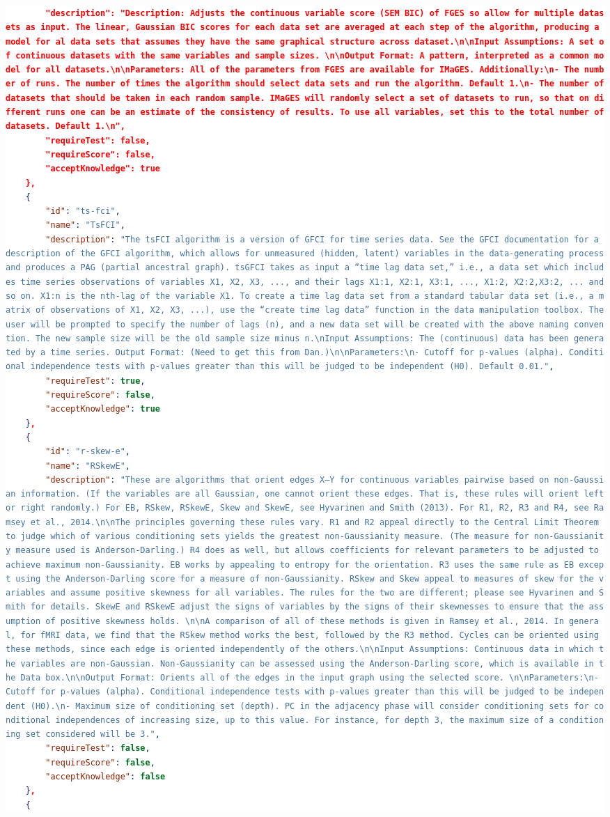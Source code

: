 ````json
        "description": "Description: Adjusts the continuous variable score (SEM BIC) of FGES so allow for multiple datasets as input. The linear, Gaussian BIC scores for each data set are averaged at each step of the algorithm, producing a model for al data sets that assumes they have the same graphical structure across dataset.\n\nInput Assumptions: A set of continuous datasets with the same variables and sample sizes. \n\nOutput Format: A pattern, interpreted as a common model for all datasets.\n\nParameters: All of the parameters from FGES are available for IMaGES. Additionally:\n- The number of runs. The number of times the algorithm should select data sets and run the algorithm. Default 1.\n- The number of datasets that should be taken in each random sample. IMaGES will randomly select a set of datasets to run, so that on different runs one can be an estimate of the consistency of results. To use all variables, set this to the total number of datasets. Default 1.\n",
        "requireTest": false,
        "requireScore": false,
        "acceptKnowledge": true
    },
    {
        "id": "ts-fci",
        "name": "TsFCI",
        "description": "The tsFCI algorithm is a version of GFCI for time series data. See the GFCI documentation for a description of the GFCI algorithm, which allows for unmeasured (hidden, latent) variables in the data-generating process and produces a PAG (partial ancestral graph). tsGFCI takes as input a “time lag data set,” i.e., a data set which includes time series observations of variables X1, X2, X3, ..., and their lags X1:1, X2:1, X3:1, ..., X1:2, X2:2,X3:2, ... and so on. X1:n is the nth-lag of the variable X1. To create a time lag data set from a standard tabular data set (i.e., a matrix of observations of X1, X2, X3, ...), use the “create time lag data” function in the data manipulation toolbox. The user will be prompted to specify the number of lags (n), and a new data set will be created with the above naming convention. The new sample size will be the old sample size minus n.\nInput Assumptions: The (continuous) data has been generated by a time series. Output Format: (Need to get this from Dan.)\n\nParameters:\n- Cutoff for p-values (alpha). Conditional independence tests with p-values greater than this will be judged to be independent (H0). Default 0.01.",
        "requireTest": true,
        "requireScore": false,
        "acceptKnowledge": true
    },
    {
        "id": "r-skew-e",
        "name": "RSkewE",
        "description": "These are algorithms that orient edges X—Y for continuous variables pairwise based on non-Gaussian information. (If the variables are all Gaussian, one cannot orient these edges. That is, these rules will orient left or right randomly.) For EB, RSkew, RSkewE, Skew and SkewE, see Hyvarinen and Smith (2013). For R1, R2, R3 and R4, see Ramsey et al., 2014.\n\nThe principles governing these rules vary. R1 and R2 appeal directly to the Central Limit Theorem to judge which of various conditioning sets yields the greatest non-Gaussianity measure. (The measure for non-Gaussianity measure used is Anderson-Darling.) R4 does as well, but allows coefficients for relevant parameters to be adjusted to achieve maximum non-Gaussianity. EB works by appealing to entropy for the orientation. R3 uses the same rule as EB except using the Anderson-Darling score for a measure of non-Gaussianity. RSkew and Skew appeal to measures of skew for the variables and assume positive skewness for all variables. The rules for the two are different; please see Hyvarinen and Smith for details. SkewE and RSkewE adjust the signs of variables by the signs of their skewnesses to ensure that the assumption of positive skewness holds. \n\nA comparison of all of these methods is given in Ramsey et al., 2014. In general, for fMRI data, we find that the RSkew method works the best, followed by the R3 method. Cycles can be oriented using these methods, since each edge is oriented independently of the others.\n\nInput Assumptions: Continuous data in which the variables are non-Gaussian. Non-Gaussianity can be assessed using the Anderson-Darling score, which is available in the Data box.\n\nOutput Format: Orients all of the edges in the input graph using the selected score. \n\nParameters:\n- Cutoff for p-values (alpha). Conditional independence tests with p-values greater than this will be judged to be independent (H0).\n- Maximum size of conditioning set (depth). PC in the adjacency phase will consider conditioning sets for conditional independences of increasing size, up to this value. For instance, for depth 3, the maximum size of a conditioning set considered will be 3.",
        "requireTest": false,
        "requireScore": false,
        "acceptKnowledge": false
    },
    {
````